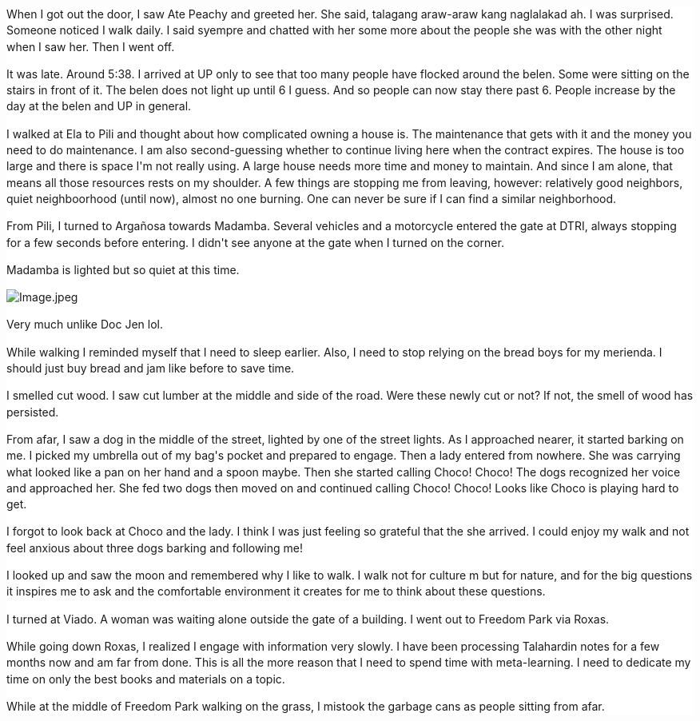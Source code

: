 When I got out the door, I saw Ate Peachy and greeted her. She said, talagang araw-araw kang naglalakad ah. I was surprised. Someone noticed I walk daily. I said syempre and chatted with her some more about the people she was with the other night when I saw her. Then I went off.

It was late. Around 5:38. I arrived at UP only to see that too many people have flocked around the belen. Some were sitting on the stairs in front of it. The belen does not light up until 6 I guess. And so people can now stay there past 6. People increase by the day at the belen and UP in general.

I walked at Ela to Pili and thought about how complicated owning a house is. The maintenance that gets with it and the money you need to do maintenance. I am also second-guessing whether to continue living here when the contract expires. The house is too large and there is space I'm not really using. A large house needs more time and money to maintain. And since I am alone, that means all those resources rests on my shoulder. A few things are stopping me from leaving, however: relatively good neighbors, quiet neighboorhood (until now), almost no one burning. One can never be sure if I can find a similar neighborhood.

From Pili, I turned to Argañosa towards Madamba. Several vehicles and a motorcycle entered the gate at DTRI, always stopping for a few seconds before entering. I didn't see anyone at the gate when I turned on the corner.

Madamba is lighted but so quiet at this time.

![Image.jpeg](Walk%20narratives.assets/Image%20(3).jpeg)

Very much unlike Doc Jen lol.

While walking I reminded myself that I need to sleep earlier. Also, I need to stop relying on the bread boys for my merienda. I should just buy bread and jam like before to save time.

I smelled cut wood. I saw cut lumber at the middle and side of the road. Were these newly cut or not? If not, the smell of wood has persisted.

From afar, I saw a dog in the middle of the street, lighted by one of the street lights. As I approached nearer, it started barking on me. I picked my umbrella out of my bag's pocket and prepared to engage. Then a lady entered from nowhere. She was carrying what looked like a pan on her hand and a spoon maybe. Then she started calling Choco! Choco! The dogs recognized her voice and approached her. She fed two dogs then moved on and continued calling Choco! Choco! Looks like Choco is playing hard to get.

I forgot to look back at Choco and the lady. I think I was just feeling so grateful that the she arrived. I could enjoy my walk and not feel anxious about three dogs barking and following me!

I looked up and saw the moon and remembered why I like to walk. I walk not for culture m but for nature, and for the big questions it inspires me to ask and the comfortable environment it creates for me to think about these questions.

I turned at Viado. A woman was waiting alone outside the gate of a building. I went out to Freedom Park via Roxas.

While going down Roxas, I realized I engage with information very slowly. I have been processing Talahardin notes for a few months now and am far from done. This is all the more reason that I need to spend time with meta-learning. I need to dedicate my time on only the best books and materials on a topic.

While at the middle of Freedom Park walking on the grass, I mistook the garbage cans as people sitting from afar.
